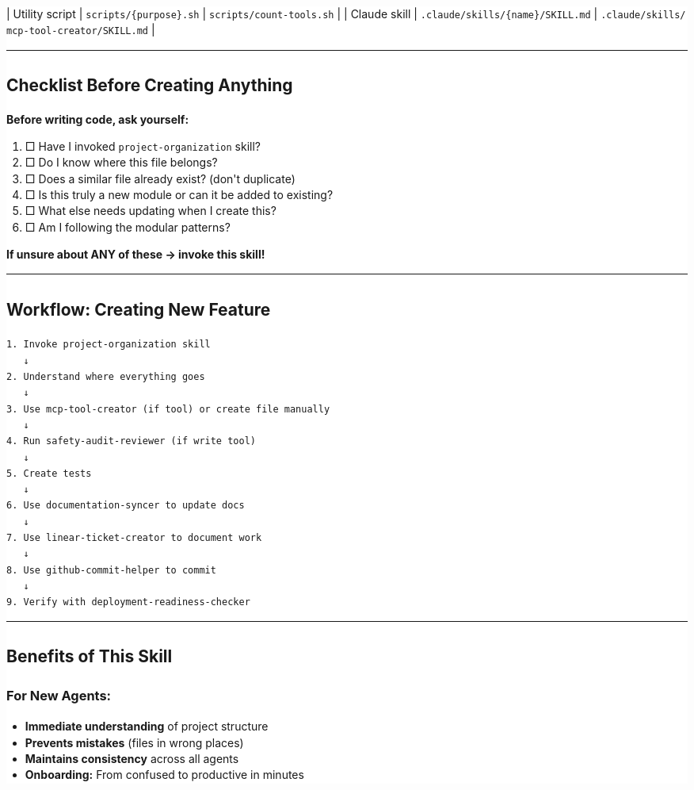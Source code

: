 | Utility script | `scripts/{purpose}.sh` | `scripts/count-tools.sh` |
| Claude skill | `.claude/skills/{name}/SKILL.md` | `.claude/skills/mcp-tool-creator/SKILL.md` |

---

## Checklist Before Creating Anything

**Before writing code, ask yourself:**

1. □ Have I invoked `project-organization` skill?
2. □ Do I know where this file belongs?
3. □ Does a similar file already exist? (don't duplicate)
4. □ Is this truly a new module or can it be added to existing?
5. □ What else needs updating when I create this?
6. □ Am I following the modular patterns?

**If unsure about ANY of these → invoke this skill!**

---

## Workflow: Creating New Feature

```
1. Invoke project-organization skill
   ↓
2. Understand where everything goes
   ↓
3. Use mcp-tool-creator (if tool) or create file manually
   ↓
4. Run safety-audit-reviewer (if write tool)
   ↓
5. Create tests
   ↓
6. Use documentation-syncer to update docs
   ↓
7. Use linear-ticket-creator to document work
   ↓
8. Use github-commit-helper to commit
   ↓
9. Verify with deployment-readiness-checker
```

---

## Benefits of This Skill

### For New Agents:
- **Immediate understanding** of project structure
- **Prevents mistakes** (files in wrong places)
- **Maintains consistency** across all agents
- **Onboarding:** From confused to productive in minutes
